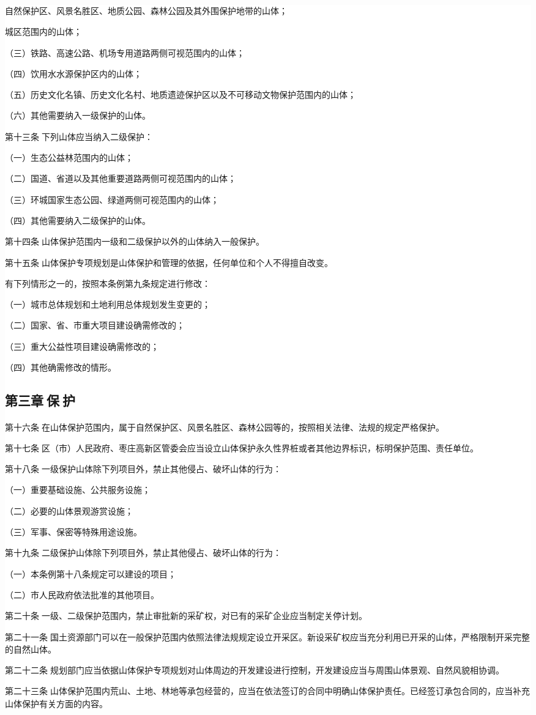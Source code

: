 自然保护区、风景名胜区、地质公园、森林公园及其外围保护地带的山体；

城区范围内的山体；

（三）铁路、高速公路、机场专用道路两侧可视范围内的山体；

（四）饮用水水源保护区内的山体；

（五）历史文化名镇、历史文化名村、地质遗迹保护区以及不可移动文物保护范围内的山体；

（六）其他需要纳入一级保护的山体。

第十三条 下列山体应当纳入二级保护：

（一）生态公益林范围内的山体；

（二）国道、省道以及其他重要道路两侧可视范围内的山体；

（三）环城国家生态公园、绿道两侧可视范围内的山体；

（四）其他需要纳入二级保护的山体。

第十四条 山体保护范围内一级和二级保护以外的山体纳入一般保护。

第十五条 山体保护专项规划是山体保护和管理的依据，任何单位和个人不得擅自改变。

有下列情形之一的，按照本条例第九条规定进行修改：

（一）城市总体规划和土地利用总体规划发生变更的；

（二）国家、省、市重大项目建设确需修改的；

（三）重大公益性项目建设确需修改的；

（四）其他确需修改的情形。

## 第三章  保  护

第十六条 在山体保护范围内，属于自然保护区、风景名胜区、森林公园等的，按照相关法律、法规的规定严格保护。

第十七条 区（市）人民政府、枣庄高新区管委会应当设立山体保护永久性界桩或者其他边界标识，标明保护范围、责任单位。

第十八条 一级保护山体除下列项目外，禁止其他侵占、破坏山体的行为：

（一）重要基础设施、公共服务设施；

（二）必要的山体景观游赏设施；

（三）军事、保密等特殊用途设施。

第十九条 二级保护山体除下列项目外，禁止其他侵占、破坏山体的行为：

（一）本条例第十八条规定可以建设的项目；

（二）市人民政府依法批准的其他项目。

第二十条 一级、二级保护范围内，禁止审批新的采矿权，对已有的采矿企业应当制定关停计划。

第二十一条 国土资源部门可以在一般保护范围内依照法律法规规定设立开采区。新设采矿权应当充分利用已开采的山体，严格限制开采完整的自然山体。

第二十二条 规划部门应当依据山体保护专项规划对山体周边的开发建设进行控制，开发建设应当与周围山体景观、自然风貌相协调。

第二十三条 山体保护范围内荒山、土地、林地等承包经营的，应当在依法签订的合同中明确山体保护责任。已经签订承包合同的，应当补充山体保护有关方面的内容。
